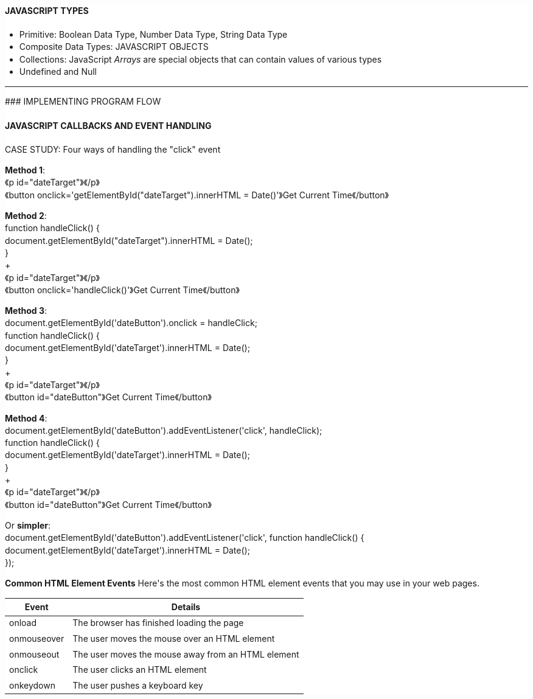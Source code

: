 #### JAVASCRIPT TYPES

* Primitive: Boolean Data Type, Number Data Type, String Data Type
* Composite Data Types: JAVASCRIPT OBJECTS
* Collections: JavaScript *Arrays* are special objects that can contain values of various types
* Undefined and Null

<hr/>
### IMPLEMENTING PROGRAM FLOW

#### JAVASCRIPT CALLBACKS AND EVENT HANDLING

CASE STUDY:
Four ways of handling the "click" event

**Method 1**:<br/>
《p id="dateTarget"》《/p》<br/>
《button onclick='getElementById("dateTarget").innerHTML = Date()'》Get Current Time《/button》<br/>

**Method 2**: <br/>
function handleClick() {<br/>
    document.getElementById("dateTarget").innerHTML = Date();<br/>
}<br/>
+<br/>
《p id="dateTarget"》《/p》<br/>
《button onclick='handleClick()'》Get Current Time《/button》<br/>

**Method 3**: <br/>
document.getElementById('dateButton').onclick = handleClick;<br/>
function handleClick() {<br/>
    document.getElementById('dateTarget').innerHTML = Date();<br/>
}<br/>
+<br/>
《p id="dateTarget"》《/p》<br/>
《button id="dateButton"》Get Current Time《/button》<br/>

**Method 4**: <br/>
document.getElementById('dateButton').addEventListener('click', handleClick);<br/>
function handleClick() {<br/>
    document.getElementById('dateTarget').innerHTML = Date();<br/>
}<br/>
+<br/>
《p id="dateTarget"》《/p》<br/>
《button id="dateButton"》Get Current Time《/button》<br/>

Or **simpler**:<br/>
document.getElementById('dateButton').addEventListener('click', function handleClick() {<br/>
    document.getElementById('dateTarget').innerHTML = Date();<br/>
});<br/>

**Common HTML Element Events**
Here's the most common HTML element events that you may use in your web pages.

Event |	Details
--- | ---
onload | The browser has finished loading the page
onmouseover | The user moves the mouse over an HTML element
onmouseout | The user moves the mouse away from an HTML element
onclick |	The user clicks an HTML element
onkeydown |	The user pushes a keyboard key
